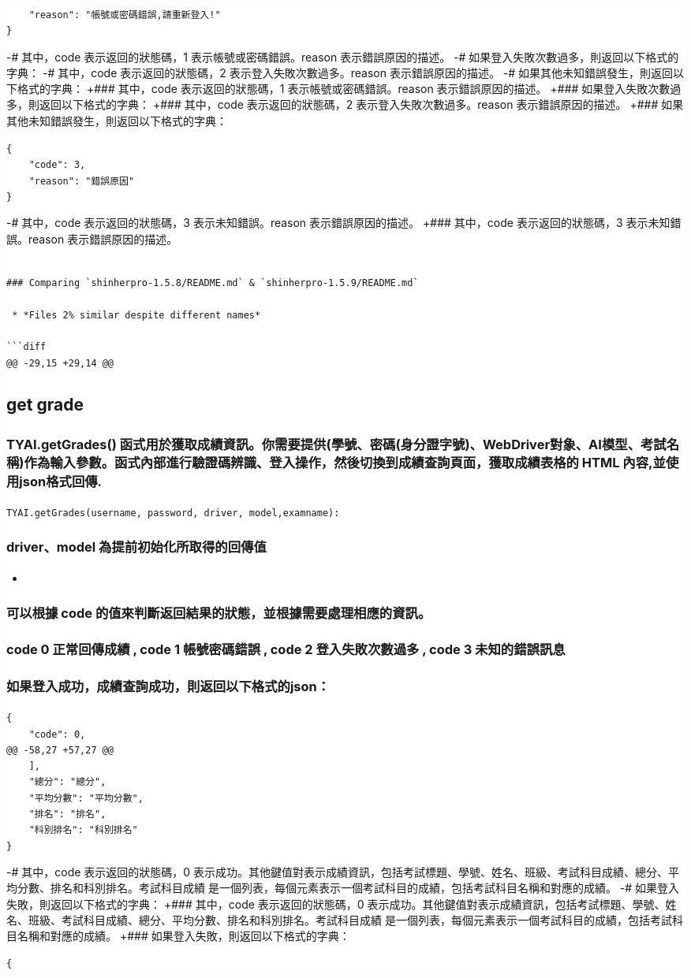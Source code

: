  ```
     "reason": "帳號或密碼錯誤,請重新登入!"
 }
 ```
-# 其中，code 表示返回的狀態碼，1 表示帳號或密碼錯誤。reason 表示錯誤原因的描述。
-# 如果登入失敗次數過多，則返回以下格式的字典：
-# 其中，code 表示返回的狀態碼，2 表示登入失敗次數過多。reason 表示錯誤原因的描述。
-# 如果其他未知錯誤發生，則返回以下格式的字典：
+### 其中，code 表示返回的狀態碼，1 表示帳號或密碼錯誤。reason 表示錯誤原因的描述。
+### 如果登入失敗次數過多，則返回以下格式的字典：
+### 其中，code 表示返回的狀態碼，2 表示登入失敗次數過多。reason 表示錯誤原因的描述。
+### 如果其他未知錯誤發生，則返回以下格式的字典：
 ```
 {
     "code": 3,
     "reason": "錯誤原因"
 }
 ```
-# 其中，code 表示返回的狀態碼，3 表示未知錯誤。reason 表示錯誤原因的描述。
+### 其中，code 表示返回的狀態碼，3 表示未知錯誤。reason 表示錯誤原因的描述。
```

### Comparing `shinherpro-1.5.8/README.md` & `shinherpro-1.5.9/README.md`

 * *Files 2% similar despite different names*

```diff
@@ -29,15 +29,14 @@
 ```
 ## get grade
 ### TYAI.getGrades() 函式用於獲取成績資訊。你需要提供(學號、密碼(身分證字號)、WebDriver對象、AI模型、考試名稱)作為輸入參數。函式內部進行驗證碼辨識、登入操作，然後切換到成績查詢頁面，獲取成績表格的 HTML 內容,並使用json格式回傳.
 ```
 TYAI.getGrades(username, password, driver, model,examname):
 ```
 ### driver、model 為提前初始化所取得的回傳值
-
 ### 可以根據 code 的值來判斷返回結果的狀態，並根據需要處理相應的資訊。
 ### code 0 正常回傳成績 , code 1 帳號密碼錯誤 , code 2 登入失敗次數過多 , code 3 未知的錯誤訊息 
 
 ### 如果登入成功，成績查詢成功，則返回以下格式的json：
 ```
 {
     "code": 0,
@@ -58,27 +57,27 @@
     ],
     "總分": "總分",
     "平均分數": "平均分數",
     "排名": "排名",
     "科別排名": "科別排名"
 }
 ```
-# 其中，code 表示返回的狀態碼，0 表示成功。其他鍵值對表示成績資訊，包括考試標題、學號、姓名、班級、考試科目成績、總分、平均分數、排名和科別排名。考試科目成績 是一個列表，每個元素表示一個考試科目的成績，包括考試科目名稱和對應的成績。
-# 如果登入失敗，則返回以下格式的字典：
+### 其中，code 表示返回的狀態碼，0 表示成功。其他鍵值對表示成績資訊，包括考試標題、學號、姓名、班級、考試科目成績、總分、平均分數、排名和科別排名。考試科目成績 是一個列表，每個元素表示一個考試科目的成績，包括考試科目名稱和對應的成績。
+### 如果登入失敗，則返回以下格式的字典：
 ```
 {
 ```
